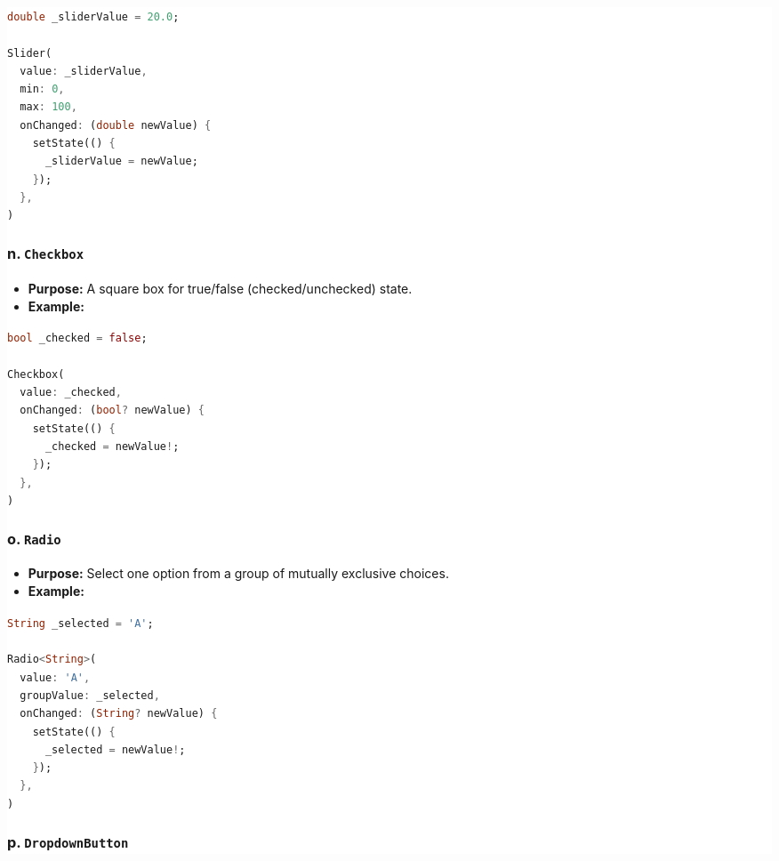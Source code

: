 ```dart
double _sliderValue = 20.0;

Slider(
  value: _sliderValue,
  min: 0,
  max: 100,
  onChanged: (double newValue) {
    setState(() {
      _sliderValue = newValue;
    });
  },
)
```

### n. `Checkbox`

* **Purpose:** A square box for true/false (checked/unchecked) state.
* **Example:**

```dart
bool _checked = false;

Checkbox(
  value: _checked,
  onChanged: (bool? newValue) {
    setState(() {
      _checked = newValue!;
    });
  },
)
```

### o. `Radio`

* **Purpose:** Select one option from a group of mutually exclusive choices.
* **Example:**

```dart
String _selected = 'A';

Radio<String>(
  value: 'A',
  groupValue: _selected,
  onChanged: (String? newValue) {
    setState(() {
      _selected = newValue!;
    });
  },
)
```

### p. `DropdownButton`
